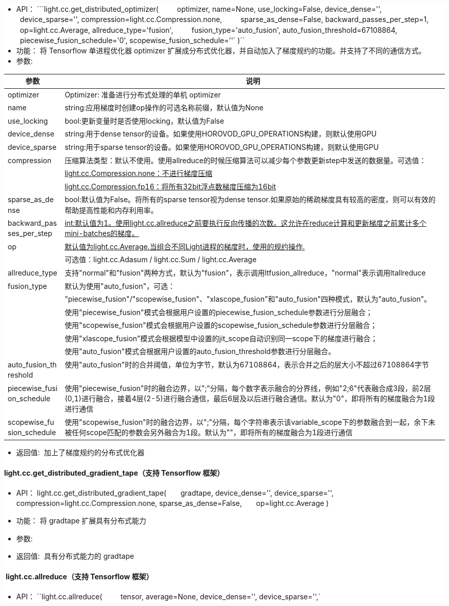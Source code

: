 - API：
  ```light.cc.get_distributed_optimizer(`
        `optimizer, name=None, use_locking=False, device_dense='',`
        `device_sparse='', compression=light.cc.Compression.none,`
        `sparse_as_dense=False, backward_passes_per_step=1,`
        `op=light.cc.Average, allreduce_type='fusion',`
        `fusion_type='auto_fusion', auto_fusion_threshold=67108864,`
        `piecewise_fusion_schedule='0', scopewise_fusion_schedule=''`
  )``	
- 功能：
  将 Tensorflow 单进程优化器 optimizer 扩展成分布式优化器，并自动加入了梯度规约的功能。并支持了不同的通信方式。	
- 参数:	

| 参数                      | 说明                                                         |
| ------------------------- | ------------------------------------------------------------ |
| optimizer                 | Optimizer: 准备进行分布式处理的单机 optimizer                |
| name                      | string:应用梯度时创建op操作的可选名称前缀，默认值为None      |
| use_locking               | bool:更新变量时是否使用locking，默认值为False                |
| device_dense              | string:用于dense  tensor的设备。如果使用HOROVOD_GPU_OPERATIONS构建，则默认使用GPU |
| device_sparse             | string:用于sparse  tensor的设备。如果使用HOROVOD_GPU_OPERATIONS构建，则默认使用GPU |
| compression               | 压缩算法类型：默认不使用。使用allreduce的时候压缩算法可以减少每个参数更新step中发送的数据量。可选值： |
|                           | [light.cc.Compression.none：不进行梯度压缩](http://light.cc/) |
|                           | [light.cc.Compression.fp16：将所有32bit浮点数梯度压缩为16bit](http://light.cc/) |
| sparse_as_dense           | bool:默认值为False。将所有的sparse tensor视为dense  tensor.如果原始的稀疏梯度具有较高的密度，则可以有效的帮助提高性能和内存利用率。 |
| backward_passes_per_step  | [int:默认值为1。使用light.cc.allreduce之前要执行反向传播的次数。这允许在reduce计算和更新梯度之前累计多个mini-batches的梯度。](http://light.cc/) |
| op                        | [默认值为light.cc.Average.当组合不同Light进程的梯度时，使用的规约操作.](http://light.cc/) |
|                           | 可选值：light.cc.Adasum / light.cc.Sum / light.cc.Average    |
| allreduce_type            | 支持"normal"和"fusion"两种方式，默认为"fusion"，表示调用ltfusion_allreduce，"normal"表示调用ltallreduce |
| fusion_type               | 默认为使用"auto_fusion"，可选：                              |
|                           | "piecewise_fusion"/"scopewise_fusion"、"xlascope_fusion"和"auto_fusion"四种模式，默认为"auto_fusion"。 |
|                           | 使用"piecewise_fusion"模式会根据用户设置的piecewise_fusion_schedule参数进行分层融合； |
|                           | 使用"scopewise_fusion"模式会根据用户设置的scopewise_fusion_schedule参数进行分层融合； |
|                           | 使用"xlascope_fusion"模式会根据模型中设置的jit_scope自动识别同一scope下的梯度进行融合； |
|                           | 使用"auto_fusion"模式会根据用户设置的auto_fusion_threshold参数进行分层融合。 |
| auto_fusion_threshold     | 使用"auto_fusion"时的合并阈值，单位为字节，默认为67108864，表示合并之后的层大小不超过67108864字节 |
| piecewise_fusion_schedule | 使用"piecewise_fusion"时的融合边界，以";"分隔，每个数字表示融合的分界线，例如"2;6"代表融合成3段，前2层(0,1)进行融合，接着4层(2-5)进行融合通信，最后6层及以后进行融合通信。默认为"0"，即将所有的梯度融合为1段进行通信 |
| scopewise_fusion_schedule | 使用"scopewise_fusion"时的融合边界，以";"分隔，每个字符串表示该variable_scope下的参数融合到一起，余下未被任何scope匹配的参数会另外融合为1段。默认为""，即将所有的梯度融合为1段进行通信 |

- 返回值: 
  加上了梯度规约的分布式优化器	

#### light.cc.get_distributed_gradient_tape（支持 Tensorflow 框架）
- API：
  light.cc.get_distributed_gradient_tape(
        gradtape, device_dense='', device_sparse='',
        compression=light.cc.Compression.none, sparse_as_dense=False,
        op=light.cc.Average
  )	
- 功能：
  将 gradtape 扩展具有分布式能力	
- 参数:	
  
- 返回值: 
  具有分布式能力的 gradtape	
####  light.cc.allreduce（支持 Tensorflow 框架）
- API：
  ``light.cc.allreduce(`
        `tensor, average=None, device_dense='', device_sparse='',`
  ```